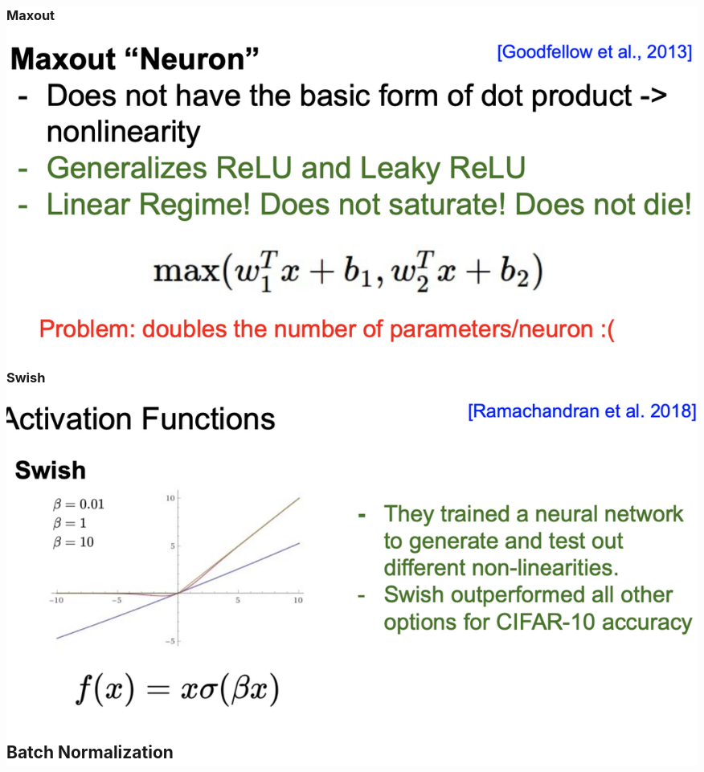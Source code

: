### Maxout

![Screen Shot 2021-04-27 at 9.21.06 AM](Basis.assets/Screen%20Shot%202021-04-27%20at%209.21.06%20AM.png)

### Swish

![Screen Shot 2021-04-27 at 9.23.14 AM](Basis.assets/Screen%20Shot%202021-04-27%20at%209.23.14%20AM.png)

## Batch Normalization
